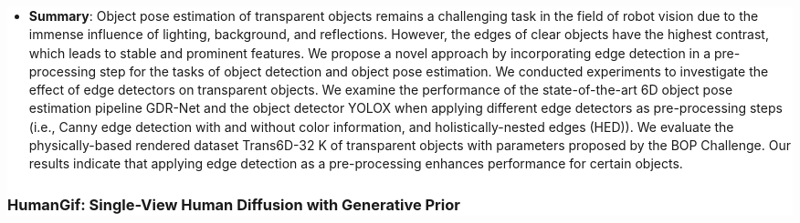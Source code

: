 - **Summary**: Object pose estimation of transparent objects remains a challenging task in the field of robot vision due to the immense influence of lighting, background, and reflections. However, the edges of clear objects have the highest contrast, which leads to stable and prominent features. We propose a novel approach by incorporating edge detection in a pre-processing step for the tasks of object detection and object pose estimation. We conducted experiments to investigate the effect of edge detectors on transparent objects. We examine the performance of the state-of-the-art 6D object pose estimation pipeline GDR-Net and the object detector YOLOX when applying different edge detectors as pre-processing steps (i.e., Canny edge detection with and without color information, and holistically-nested edges (HED)). We evaluate the physically-based rendered dataset Trans6D-32 K of transparent objects with parameters proposed by the BOP Challenge. Our results indicate that applying edge detection as a pre-processing enhances performance for certain objects.



### HumanGif: Single-View Human Diffusion with Generative Prior
